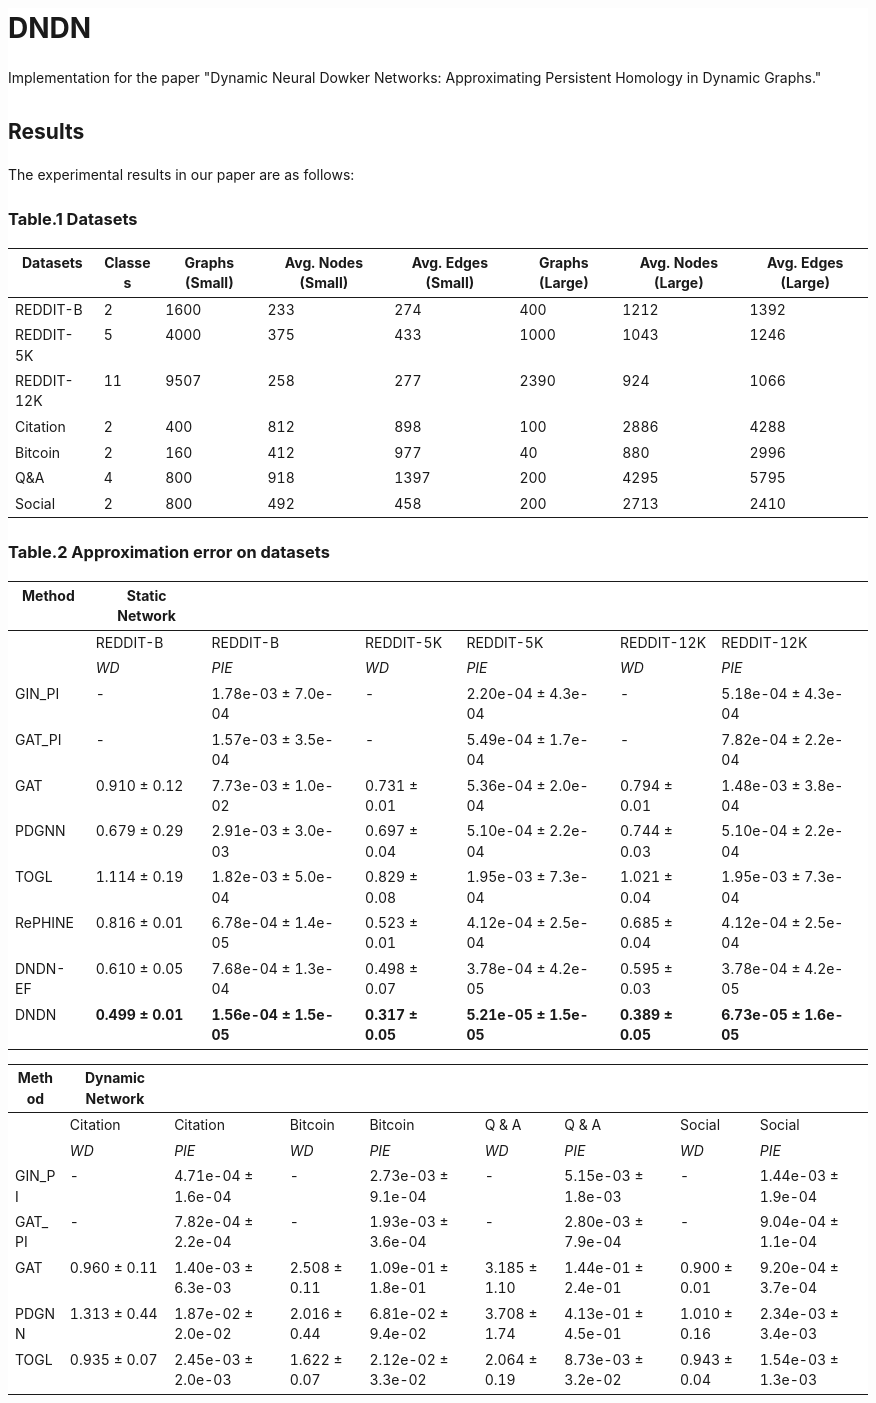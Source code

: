 # DNDN

Implementation for the paper "Dynamic Neural Dowker Networks: Approximating Persistent Homology in Dynamic Graphs."

## Results

The experimental results in our paper are as follows:

### **Table.1 Datasets**

| Datasets  | Classes | Graphs (Small) | Avg. Nodes (Small) | Avg. Edges (Small) | Graphs (Large) | Avg. Nodes (Large) | Avg. Edges (Large) |
|-----------|---------|----------------|--------------------|--------------------|----------------|--------------------|--------------------|
| REDDIT-B  | 2       | 1600           | 233                | 274                | 400            | 1212               | 1392               |
| REDDIT-5K | 5       | 4000           | 375                | 433                | 1000           | 1043               | 1246               |
| REDDIT-12K| 11      | 9507           | 258                | 277                | 2390           | 924                | 1066               |
| Citation  | 2       | 400            | 812                | 898                | 100            | 2886               | 4288               |
| Bitcoin   | 2       | 160            | 412                | 977                | 40             | 880                | 2996               |
| Q&A       | 4       | 800            | 918                | 1397               | 200            | 4295               | 5795               |
| Social    | 2       | 800            | 492                | 458                | 200            | 2713               | 2410               |


### **Table.2 Approximation error on datasets**

| Method   | Static Network      |                            |                     |                          |                     |                           |
|----------|---------------------|----------------------------|---------------------|--------------------------|---------------------|---------------------------|
|          | REDDIT-B            | REDDIT-B                   | REDDIT-5K           | REDDIT-5K                | REDDIT-12K          | REDDIT-12K                |
|          | $WD$                | $PIE$                      | $WD$                | $PIE$                    | $WD$                | $PIE$                     |
| GIN_PI   | -                   | 1.78e-03 $\pm$ 7.0e-04    | -                   | 2.20e-04 $\pm$ 4.3e-04    | -                   | 5.18e-04 $\pm$ 4.3e-04    |
| GAT_PI   | -                   | 1.57e-03 $\pm$ 3.5e-04    | -                   | 5.49e-04 $\pm$ 1.7e-04    | -                   | 7.82e-04 $\pm$ 2.2e-04    |
| GAT      | 0.910 $\pm$ 0.12    | 7.73e-03 $\pm$ 1.0e-02    | 0.731 $\pm$ 0.01    | 5.36e-04 $\pm$ 2.0e-04    | 0.794 $\pm$ 0.01    | 1.48e-03 $\pm$ 3.8e-04    |
| PDGNN    | 0.679 $\pm$ 0.29    | 2.91e-03 $\pm$ 3.0e-03    | 0.697 $\pm$ 0.04    | 5.10e-04 $\pm$ 2.2e-04    | 0.744 $\pm$ 0.03    | 5.10e-04 $\pm$ 2.2e-04    |
| TOGL     | 1.114 $\pm$ 0.19    | 1.82e-03 $\pm$ 5.0e-04    | 0.829 $\pm$ 0.08    | 1.95e-03 $\pm$ 7.3e-04    | 1.021 $\pm$ 0.04    | 1.95e-03 $\pm$ 7.3e-04    |
| RePHINE  | 0.816 $\pm$ 0.01    | 6.78e-04 $\pm$ 1.4e-05    | 0.523 $\pm$ 0.01    | 4.12e-04 $\pm$ 2.5e-04    | 0.685 $\pm$ 0.04    | 4.12e-04 $\pm$ 2.5e-04    |
| DNDN-EF  | 0.610 $\pm$ 0.05    | 7.68e-04 $\pm$ 1.3e-04    | 0.498 $\pm$ 0.07    | 3.78e-04 $\pm$ 4.2e-05    | 0.595 $\pm$ 0.03    | 3.78e-04 $\pm$ 4.2e-05    |
| DNDN     | **0.499 $\pm$ 0.01**| **1.56e-04 $\pm$ 1.5e-05**| **0.317 $\pm$ 0.05**| **5.21e-05 $\pm$ 1.5e-05**| **0.389 $\pm$ 0.05**| **6.73e-05 $\pm$ 1.6e-05**|

| Method   | Dynamic Network     |                           |                     |                           |                     |                           |                     |                            |
|----------|---------------------|---------------------------|---------------------|---------------------------|---------------------|---------------------------|---------------------|----------------------------|
|          | Citation            | Citation                  | Bitcoin             | Bitcoin                   | Q & A               | Q & A                     | Social              | Social                     |
|          | $WD$                | $PIE$                     | $WD$                | $PIE$                     | $WD$                | $PIE$                     | $WD$                | $PIE$                      |
| GIN_PI   | -                   | 4.71e-04 $\pm$ 1.6e-04    | -                   | 2.73e-03 $\pm$ 9.1e-04    | -                   | 5.15e-03 $\pm$ 1.8e-03    | -                   | 1.44e-03 $\pm$ 1.9e-04     |  
| GAT_PI   | -                   | 7.82e-04 $\pm$ 2.2e-04    | -                   | 1.93e-03 $\pm$ 3.6e-04    | -                   | 2.80e-03 $\pm$ 7.9e-04    | -                   | 9.04e-04 $\pm$ 1.1e-04     |
| GAT      | 0.960 $\pm$ 0.11    | 1.40e-03 $\pm$ 6.3e-03    | 2.508 $\pm$ 0.11    | 1.09e-01 $\pm$ 1.8e-01    | 3.185 $\pm$ 1.10    | 1.44e-01 $\pm$ 2.4e-01    | 0.900 $\pm$ 0.01    | 9.20e-04 $\pm$ 3.7e-04     |
| PDGNN    | 1.313 $\pm$ 0.44    | 1.87e-02 $\pm$ 2.0e-02    | 2.016 $\pm$ 0.44    | 6.81e-02 $\pm$ 9.4e-02    | 3.708 $\pm$ 1.74    | 4.13e-01 $\pm$ 4.5e-01    | 1.010 $\pm$ 0.16    | 2.34e-03 $\pm$ 3.4e-03     |
| TOGL     | 0.935 $\pm$ 0.07    | 2.45e-03 $\pm$ 2.0e-03    | 1.622 $\pm$ 0.07    | 2.12e-02 $\pm$ 3.3e-02    | 2.064 $\pm$ 0.19    | 8.73e-03 $\pm$ 3.2e-02    | 0.943 $\pm$ 0.04    | 1.54e-03 $\pm$ 1.3e-03     |